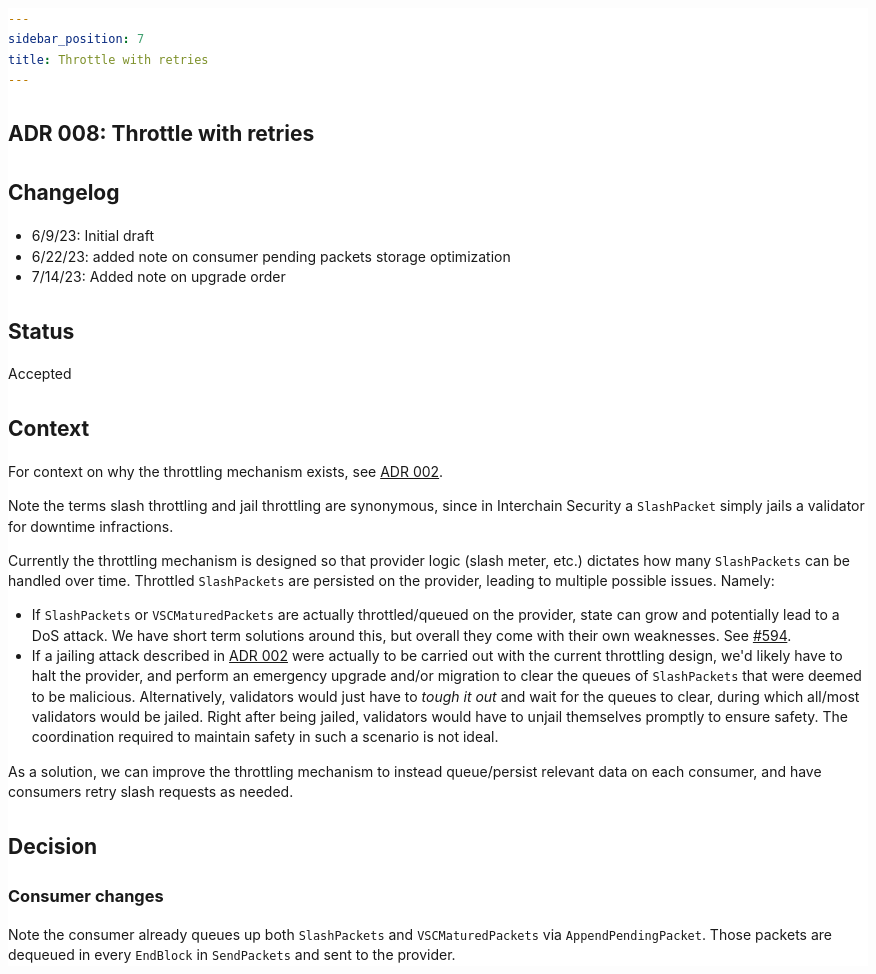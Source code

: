 ```yaml
---
sidebar_position: 7
title: Throttle with retries
---
```


## ADR 008: Throttle with retries

## Changelog

- 6/9/23: Initial draft
- 6/22/23: added note on consumer pending packets storage optimization
- 7/14/23: Added note on upgrade order

## Status

Accepted

## Context

For context on why the throttling mechanism exists, see [ADR 002](./adr-002-throttle.md).

Note the terms slash throttling and jail throttling are synonymous, since in Interchain Security a `SlashPacket` simply jails a validator for downtime infractions.

Currently the throttling mechanism is designed so that provider logic (slash meter, etc.) dictates how many `SlashPackets` can be handled over time.
Throttled `SlashPackets` are persisted on the provider, leading to multiple possible issues. Namely:

- If `SlashPackets` or `VSCMaturedPackets` are actually throttled/queued on the provider, state can grow and potentially lead to a DoS attack.
  We have short term solutions around this, but overall they come with their own weaknesses.
  See [#594](https://github.com/Roc8Trppn/interchain-security/issues/594).
- If a jailing attack described in [ADR 002](adr-002-throttle.md) were actually to be carried out with the current throttling design, we'd likely have to halt the provider, and perform an emergency upgrade and/or migration to clear the queues of `SlashPackets` that were deemed to be malicious.
  Alternatively, validators would just have to _tough it out_ and wait for the queues to clear, during which all/most validators would be jailed.
  Right after being jailed, validators would have to unjail themselves promptly to ensure safety.
  The coordination required to maintain safety in such a scenario is not ideal.

As a solution, we can improve the throttling mechanism to instead queue/persist relevant data on each consumer, and have consumers retry slash requests as needed.

## Decision

### Consumer changes

Note the consumer already queues up both `SlashPackets` and `VSCMaturedPackets` via `AppendPendingPacket`.
Those packets are dequeued in every `EndBlock` in `SendPackets` and sent to the provider.
